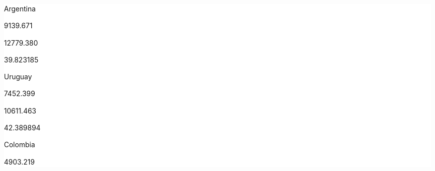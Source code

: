 Argentina

</td>

<td style="text-align:right;">

9139.671

</td>

<td style="text-align:right;">

12779.380

</td>

<td style="text-align:right;">

39.823185

</td>

</tr>

<tr>

<td style="text-align:left;">

Uruguay

</td>

<td style="text-align:right;">

7452.399

</td>

<td style="text-align:right;">

10611.463

</td>

<td style="text-align:right;">

42.389894

</td>

</tr>

<tr>

<td style="text-align:left;">

Colombia

</td>

<td style="text-align:right;">

4903.219

</td>
